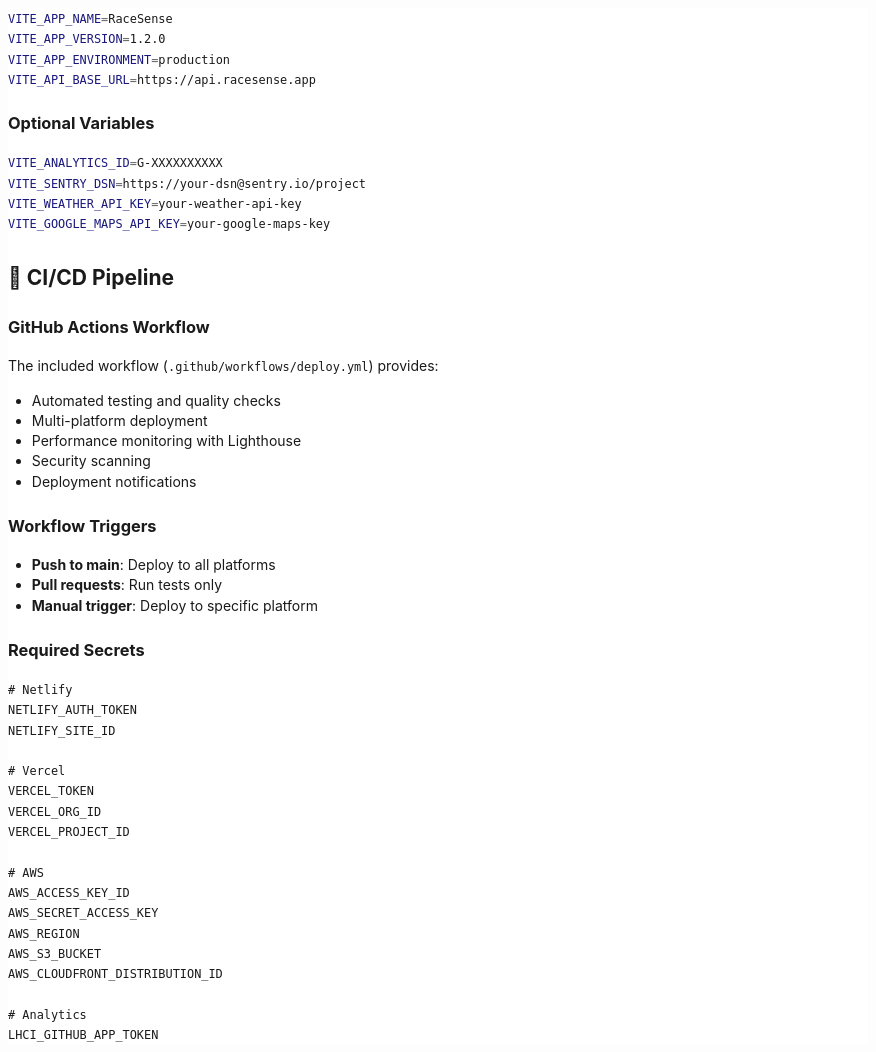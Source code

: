 ```bash
VITE_APP_NAME=RaceSense
VITE_APP_VERSION=1.2.0
VITE_APP_ENVIRONMENT=production
VITE_API_BASE_URL=https://api.racesense.app
```

### Optional Variables

```bash
VITE_ANALYTICS_ID=G-XXXXXXXXXX
VITE_SENTRY_DSN=https://your-dsn@sentry.io/project
VITE_WEATHER_API_KEY=your-weather-api-key
VITE_GOOGLE_MAPS_API_KEY=your-google-maps-key
```

## 🔧 CI/CD Pipeline

### GitHub Actions Workflow

The included workflow (`.github/workflows/deploy.yml`) provides:

- Automated testing and quality checks
- Multi-platform deployment
- Performance monitoring with Lighthouse
- Security scanning
- Deployment notifications

### Workflow Triggers

- **Push to main**: Deploy to all platforms
- **Pull requests**: Run tests only
- **Manual trigger**: Deploy to specific platform

### Required Secrets

```
# Netlify
NETLIFY_AUTH_TOKEN
NETLIFY_SITE_ID

# Vercel
VERCEL_TOKEN
VERCEL_ORG_ID
VERCEL_PROJECT_ID

# AWS
AWS_ACCESS_KEY_ID
AWS_SECRET_ACCESS_KEY
AWS_REGION
AWS_S3_BUCKET
AWS_CLOUDFRONT_DISTRIBUTION_ID

# Analytics
LHCI_GITHUB_APP_TOKEN
```
